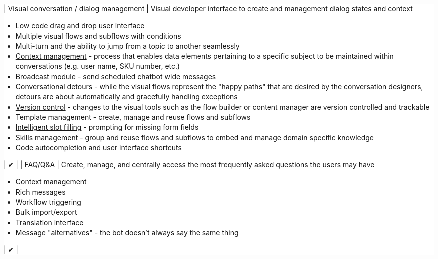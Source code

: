 | Visual conversation / dialog management | <a href="https://botpress.com/docs/building-chatbots/flow-editor/flow-lifecycle/nodes-lifecycle" target="_blank" rel="noopener noreferrer">Visual developer interface to create and management dialog states and context</a><ul> <li>Low code drag and drop user interface </li> <li>Multiple visual flows and subflows with conditions </li> <li>Multi-turn and the ability to jump from a topic to another seamlessly </li> <li><a href="https://botpress.com/docs/building-chatbots/qna/qna-item/" target="_blank" rel="noopener noreferrer">Context management</a> - process that enables data elements pertaining to a specific subject to be maintained within conversations (e.g. user name, SKU number, etc.) </li> <li><a href="https://botpress.com/docs/chatbot-management/broadcast" target="_blank" rel="noopener noreferrer">Broadcast module</a> - send scheduled chatbot wide messages </li> <li>Conversational detours - while the visual flows represent the "happy paths" that are desired by the conversation designers, detours are about automatically and gracefully handling exceptions </li> <li><a href="https://botpress.com/docs/going-to-production/development-lifecycle/versioning" target="_blank" rel="noopener noreferrer">Version control</a> - changes to the visual tools such as the flow builder or content manager are version controlled and trackable </li> <li>Template management - create, manage and reuse flows and subflows </li> <li><a href="https://botpress.com/docs/building-chatbots/flow-editor/skill-nodes/slot-filling" target="_blank" rel="noopener noreferrer">Intelligent slot filling</a> - prompting for missing form fields </li> <li><a href="https://botpress.com/docs/building-chatbots/flow-editor/skill-nodes/api-call" target="_blank" rel="noopener noreferrer">Skills management</a> - group and reuse flows and subflows to embed and manage domain specific knowledge </li> <li>Code autocompletion and user interface shortcuts </li></ul>                                                                                                          |          ✔           |
| FAQ/Q&A                                 | <a href="https://botpress.com/docs/building-chatbots/language-understanding/questions-&-answers/questions-&-answers" target="_blank" rel="noopener noreferrer">Create, manage, and centrally access the most frequently asked questions the users may have</a><ul> <li>Context management </li> <li>Rich messages </li> <li>Workflow triggering </li> <li>Bulk import/export </li> <li>Translation interface </li> <li>Message "alternatives" - the bot doesn’t always say the same thing </li></ul>                                                                                                                                                                                                                                                                                                                                                                                                                                                                                                                                                                                                                                                                                                                                                                                                                                                                                                                                                                                                                                                                                                                                                                                                                                                                                                                                                                                                                                                                                                                                                                                                                           |          ✔           |